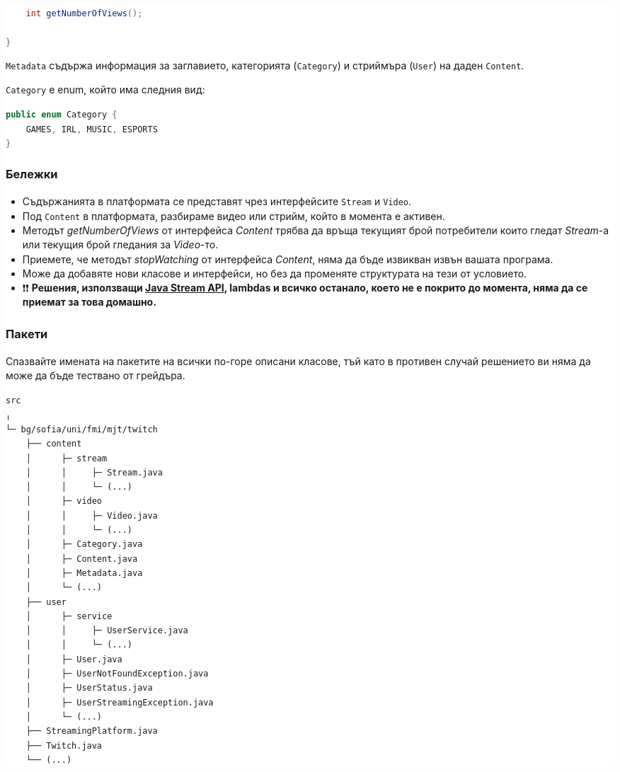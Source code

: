 ```java
    int getNumberOfViews();

}
```

`Metadata` съдържа информация за заглавието, категорията (`Category`) и стриймъра (`User`) на даден `Content`.

`Category` е enum, който има следния вид: 

```java
public enum Category {
    GAMES, IRL, MUSIC, ESPORTS
}
```

### Бележки

- Съдържанията в платформата се представят чрез интерфейсите `Stream` и `Video`.
- Под `Content` в платформата, разбираме видео или стрийм, който в момента е активен.
- Методът *getNumberOfViews* от интерфейса *Content* трябва да връща текущият брой потребители които гледат *Stream*-а или текущия брой гледания за *Video*-то.
- Приемете, че методът *stopWatching* от интерфейса *Content*, няма да бъде извикван извън вашата програма.
- Може да добавяте нови класове и интерфейси, но без да променяте структурата на тези от условието.
- :exclamation::exclamation: **Решения, използващи [Java Stream API](https://docs.oracle.com/en/java/javase/17/docs/api/java.base/java/util/stream/package-summary.html), lambdas и всичко останало, което не е покрито до момента, няма да се приемат за това домашно.**



### Пакети

Спазвайте имената на пакетите на всички по-горе описани класове, тъй като в противен случай решението ви няма да може да бъде тествано от грейдъра.

```
src
╷
└─ bg/sofia/uni/fmi/mjt/twitch
    ├── content
    │      ├─ stream
    │      │     ├─ Stream.java
    │      │     └─ (...)
    │      ├─ video
    │      │     ├─ Video.java
    │      │     └─ (...)
    │      ├─ Category.java
    │      ├─ Content.java
    │      ├─ Metadata.java
    │      └─ (...)
    ├── user
    │      ├─ service
    │      │     ├─ UserService.java
    │      │     └─ (...)
    │      ├─ User.java
    │      ├─ UserNotFoundException.java
    │      ├─ UserStatus.java
    │      ├─ UserStreamingException.java
    │      └─ (...)
    ├── StreamingPlatform.java
    ├── Twitch.java
    └── (...)
```
